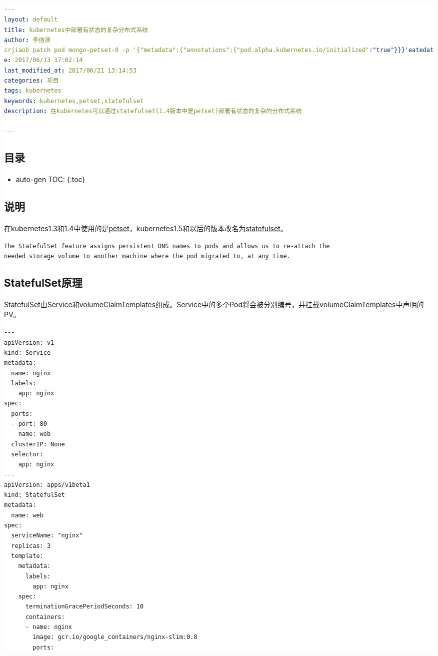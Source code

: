 ```yaml
---
layout: default
title: kubernetes中部署有状态的复杂分布式系统
author: 李佶澳
crjiaob patch pod mongo-petset-0 -p '{"metadata":{"annotations":{"pod.alpha.kubernetes.io/initialized":"true"}}}'eatedate: 2017/06/13 17:02:14
last_modified_at: 2017/06/21 13:14:53
categories: 项目
tags: kubernetes
keywords: kubernetes,petset,statefulset
description: 在kubernetes可以通过statefulset(1.4版本中是petset)部署有状态的复杂的分布式系统

---
```


## 目录
* auto-gen TOC:
{:toc}

## 说明

在kubernetes1.3和1.4中使用的是[petset][1]，kubernetes1.5和以后的版本改名为[statefulset][2]。

	The StatefulSet feature assigns persistent DNS names to pods and allows us to re-attach the 
	needed storage volume to another machine where the pod migrated to, at any time.

## StatefulSet原理

StatefulSet由Service和volumeClaimTemplates组成。Service中的多个Pod将会被分别编号，并挂载volumeClaimTemplates中声明的PV。

	---
	apiVersion: v1
	kind: Service
	metadata:
	  name: nginx
	  labels:
	    app: nginx
	spec:
	  ports:
	  - port: 80
	    name: web
	  clusterIP: None
	  selector:
	    app: nginx
	---
	apiVersion: apps/v1beta1
	kind: StatefulSet
	metadata:
	  name: web
	spec:
	  serviceName: "nginx"
	  replicas: 3
	  template:
	    metadata:
	      labels:
	        app: nginx
	    spec:
	      terminationGracePeriodSeconds: 10
	      containers:
	      - name: nginx
	        image: gcr.io/google_containers/nginx-slim:0.8
	        ports:

[1]: https://kubernetes.io/docs/concepts/workloads/controllers/petset/ "petset"
[2]: https://kubernetes.io/docs/concepts/workloads/controllers/statefulset/  "statefulset" 
[3]: https://www.linkedin.com/pulse/how-run-mongodb-replica-set-kubernetes-petset-oleg-chunikhin "Run a MongoDb Replica Set on kubernetes"
[4]: http://blog.kubernetes.io/2017/01/running-mongodb-on-kubernetes-with-statefulsets.html "Running MongoDB on kubernetes with StatefulSets"
[5]: https://docs.mongodb.com/manual/introduction/ "mongodb introduction"
[6]: https://docs.mongodb.com/manual/replication/ "mongodb replication"
[7]: https://docs.mongodb.com/manual/administration/replica-sets/ "mongodb replication deploy"
[8]: https://github.com/kubernetes/kubernetes/issues/25618 "PetSet not launching more than one pod"
[9]: https://github.com/cvallance/mongo-k8s-sidecar "cvallance/mongo-k8s-sidecar"
[10]: https://github.com/lijiaocn/mongo-k8s-sidecar "lijiaocn/mongo-k8s-sidecar"
[11]: https://github.com/lijiaocn/k8s-mongo-petset "k8s-mongo-petset"